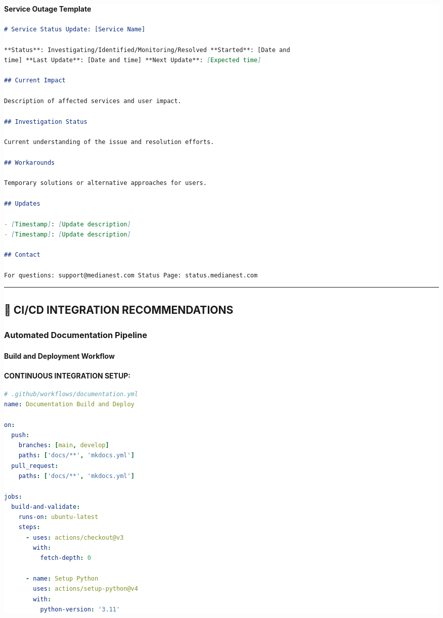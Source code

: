 #### Service Outage Template

```markdown
# Service Status Update: [Service Name]

**Status**: Investigating/Identified/Monitoring/Resolved **Started**: [Date and
time] **Last Update**: [Date and time] **Next Update**: [Expected time]

## Current Impact

Description of affected services and user impact.

## Investigation Status

Current understanding of the issue and resolution efforts.

## Workarounds

Temporary solutions or alternative approaches for users.

## Updates

- [Timestamp]: [Update description]
- [Timestamp]: [Update description]

## Contact

For questions: support@medianest.com Status Page: status.medianest.com
```

---

## 🔧 CI/CD INTEGRATION RECOMMENDATIONS

### Automated Documentation Pipeline

#### Build and Deployment Workflow

**CONTINUOUS INTEGRATION SETUP:**

```yaml
# .github/workflows/documentation.yml
name: Documentation Build and Deploy

on:
  push:
    branches: [main, develop]
    paths: ['docs/**', 'mkdocs.yml']
  pull_request:
    paths: ['docs/**', 'mkdocs.yml']

jobs:
  build-and-validate:
    runs-on: ubuntu-latest
    steps:
      - uses: actions/checkout@v3
        with:
          fetch-depth: 0

      - name: Setup Python
        uses: actions/setup-python@v4
        with:
          python-version: '3.11'

```